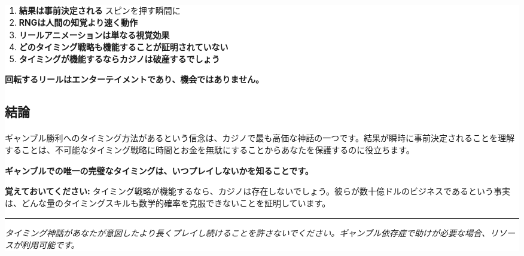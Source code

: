 1. **結果は事前決定される** スピンを押す瞬間に
2. **RNGは人間の知覚より速く動作**
3. **リールアニメーションは単なる視覚効果**
4. **どのタイミング戦略も機能することが証明されていない**
5. **タイミングが機能するならカジノは破産するでしょう**

**回転するリールはエンターテイメントであり、機会ではありません。**

## 結論

ギャンブル勝利へのタイミング方法があるという信念は、カジノで最も高価な神話の一つです。結果が瞬時に事前決定されることを理解することは、不可能なタイミング戦略に時間とお金を無駄にすることからあなたを保護するのに役立ちます。

**ギャンブルでの唯一の完璧なタイミングは、いつプレイしないかを知ることです。**

**覚えておいてください:** タイミング戦略が機能するなら、カジノは存在しないでしょう。彼らが数十億ドルのビジネスであるという事実は、どんな量のタイミングスキルも数学的確率を克服できないことを証明しています。

---

*タイミング神話があなたが意図したより長くプレイし続けることを許さないでください。ギャンブル依存症で助けが必要な場合、リソースが利用可能です。*